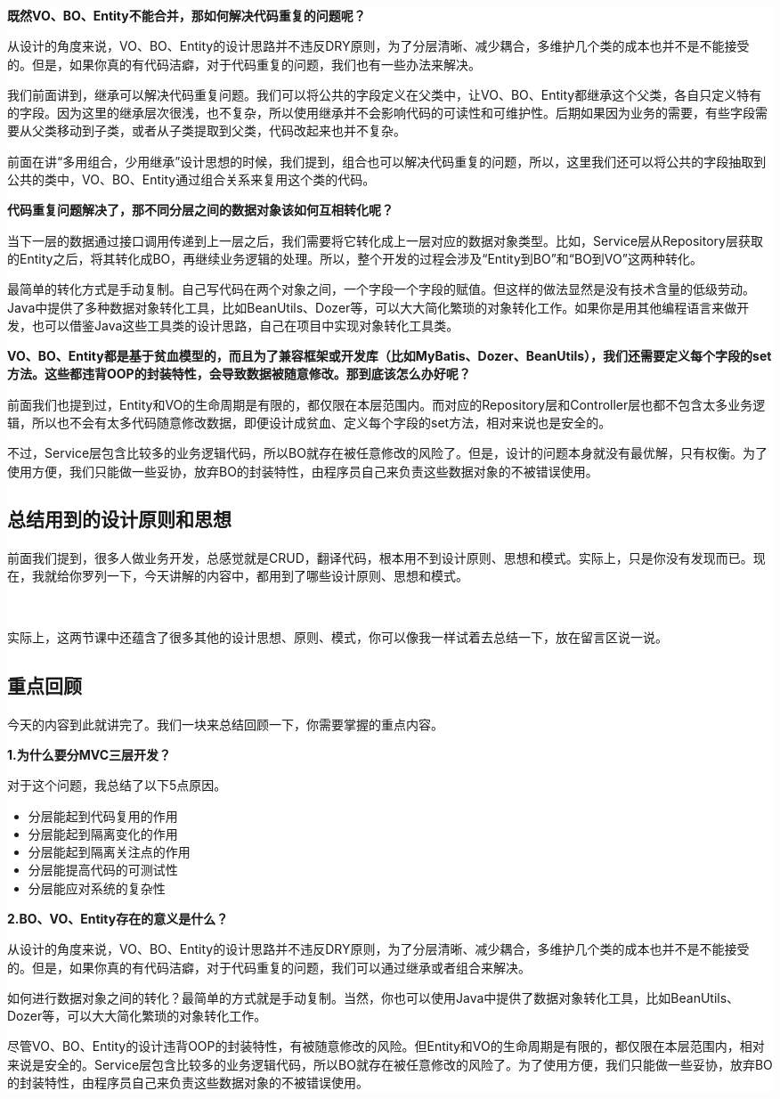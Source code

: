 **既然VO、BO、Entity不能合并，那如何解决代码重复的问题呢？**

从设计的角度来说，VO、BO、Entity的设计思路并不违反DRY原则，为了分层清晰、减少耦合，多维护几个类的成本也并不是不能接受的。但是，如果你真的有代码洁癖，对于代码重复的问题，我们也有一些办法来解决。

我们前面讲到，继承可以解决代码重复问题。我们可以将公共的字段定义在父类中，让VO、BO、Entity都继承这个父类，各自只定义特有的字段。因为这里的继承层次很浅，也不复杂，所以使用继承并不会影响代码的可读性和可维护性。后期如果因为业务的需要，有些字段需要从父类移动到子类，或者从子类提取到父类，代码改起来也并不复杂。

前面在讲“多用组合，少用继承”设计思想的时候，我们提到，组合也可以解决代码重复的问题，所以，这里我们还可以将公共的字段抽取到公共的类中，VO、BO、Entity通过组合关系来复用这个类的代码。

**代码重复问题解决了，那不同分层之间的数据对象该如何互相转化呢？**

当下一层的数据通过接口调用传递到上一层之后，我们需要将它转化成上一层对应的数据对象类型。比如，Service层从Repository层获取的Entity之后，将其转化成BO，再继续业务逻辑的处理。所以，整个开发的过程会涉及“Entity到BO”和“BO到VO”这两种转化。

最简单的转化方式是手动复制。自己写代码在两个对象之间，一个字段一个字段的赋值。但这样的做法显然是没有技术含量的低级劳动。Java中提供了多种数据对象转化工具，比如BeanUtils、Dozer等，可以大大简化繁琐的对象转化工作。如果你是用其他编程语言来做开发，也可以借鉴Java这些工具类的设计思路，自己在项目中实现对象转化工具类。

**VO、BO、Entity都是基于贫血模型的，而且为了兼容框架或开发库（比如MyBatis、Dozer、BeanUtils），我们还需要定义每个字段的set方法。这些都违背OOP的封装特性，会导致数据被随意修改。那到底该怎么办好呢？**

前面我们也提到过，Entity和VO的生命周期是有限的，都仅限在本层范围内。而对应的Repository层和Controller层也都不包含太多业务逻辑，所以也不会有太多代码随意修改数据，即便设计成贫血、定义每个字段的set方法，相对来说也是安全的。

不过，Service层包含比较多的业务逻辑代码，所以BO就存在被任意修改的风险了。但是，设计的问题本身就没有最优解，只有权衡。为了使用方便，我们只能做一些妥协，放弃BO的封装特性，由程序员自己来负责这些数据对象的不被错误使用。

## 总结用到的设计原则和思想

前面我们提到，很多人做业务开发，总感觉就是CRUD，翻译代码，根本用不到设计原则、思想和模式。实际上，只是你没有发现而已。现在，我就给你罗列一下，今天讲解的内容中，都用到了哪些设计原则、思想和模式。

<img src="https://static001.geekbang.org/resource/image/33/61/3332071c82182e72518143d05b8eaa61.jpg" alt="">

实际上，这两节课中还蕴含了很多其他的设计思想、原则、模式，你可以像我一样试着去总结一下，放在留言区说一说。

## 重点回顾

今天的内容到此就讲完了。我们一块来总结回顾一下，你需要掌握的重点内容。

**1.为什么要分MVC三层开发？**

对于这个问题，我总结了以下5点原因。

- 分层能起到代码复用的作用
- 分层能起到隔离变化的作用
- 分层能起到隔离关注点的作用
- 分层能提高代码的可测试性
- 分层能应对系统的复杂性

**2.BO、VO、Entity存在的意义是什么？**

从设计的角度来说，VO、BO、Entity的设计思路并不违反DRY原则，为了分层清晰、减少耦合，多维护几个类的成本也并不是不能接受的。但是，如果你真的有代码洁癖，对于代码重复的问题，我们可以通过继承或者组合来解决。

如何进行数据对象之间的转化？最简单的方式就是手动复制。当然，你也可以使用Java中提供了数据对象转化工具，比如BeanUtils、Dozer等，可以大大简化繁琐的对象转化工作。

尽管VO、BO、Entity的设计违背OOP的封装特性，有被随意修改的风险。但Entity和VO的生命周期是有限的，都仅限在本层范围内，相对来说是安全的。Service层包含比较多的业务逻辑代码，所以BO就存在被任意修改的风险了。为了使用方便，我们只能做一些妥协，放弃BO的封装特性，由程序员自己来负责这些数据对象的不被错误使用。
